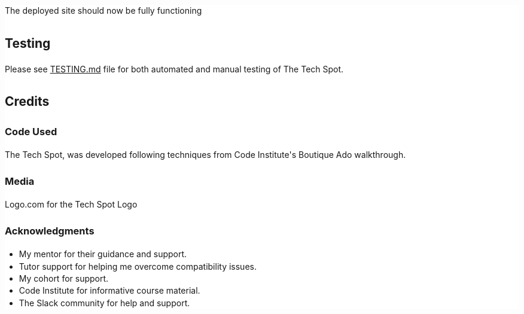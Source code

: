 The deployed site should now be fully functioning

## Testing

Please see [TESTING.md](TESTING.md) file for both automated and manual testing of The Tech Spot.

## Credits

### Code Used

The Tech Spot, was developed following techniques from Code Institute's Boutique Ado walkthrough.

### Media

Logo.com for the Tech Spot Logo

### Acknowledgments

- My mentor for their guidance and support.
- Tutor support for helping me overcome compatibility issues.
- My cohort for support.
- Code Institute for informative course material.
- The Slack community for help and support.